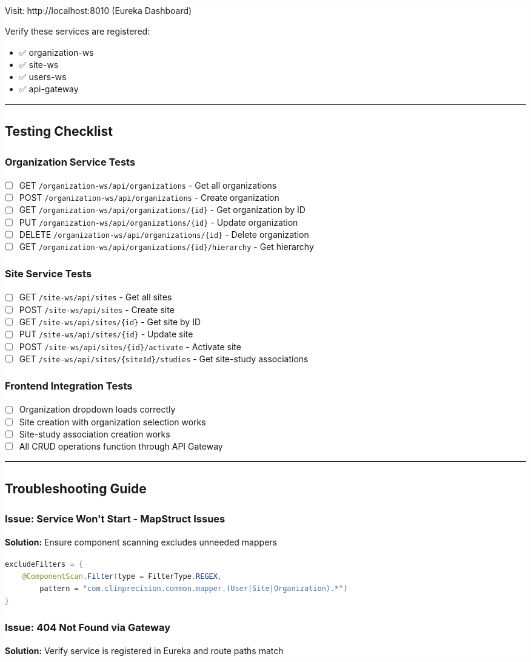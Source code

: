 Visit: http://localhost:8010 (Eureka Dashboard)

Verify these services are registered:
- ✅ organization-ws
- ✅ site-ws
- ✅ users-ws
- ✅ api-gateway

---

## Testing Checklist

### Organization Service Tests
- [ ] GET `/organization-ws/api/organizations` - Get all organizations
- [ ] POST `/organization-ws/api/organizations` - Create organization
- [ ] GET `/organization-ws/api/organizations/{id}` - Get organization by ID
- [ ] PUT `/organization-ws/api/organizations/{id}` - Update organization
- [ ] DELETE `/organization-ws/api/organizations/{id}` - Delete organization
- [ ] GET `/organization-ws/api/organizations/{id}/hierarchy` - Get hierarchy

### Site Service Tests
- [ ] GET `/site-ws/api/sites` - Get all sites
- [ ] POST `/site-ws/api/sites` - Create site
- [ ] GET `/site-ws/api/sites/{id}` - Get site by ID
- [ ] PUT `/site-ws/api/sites/{id}` - Update site
- [ ] POST `/site-ws/api/sites/{id}/activate` - Activate site
- [ ] GET `/site-ws/api/sites/{siteId}/studies` - Get site-study associations

### Frontend Integration Tests
- [ ] Organization dropdown loads correctly
- [ ] Site creation with organization selection works
- [ ] Site-study association creation works
- [ ] All CRUD operations function through API Gateway

---

## Troubleshooting Guide

### Issue: Service Won't Start - MapStruct Issues
**Solution:** Ensure component scanning excludes unneeded mappers
```java
excludeFilters = {
    @ComponentScan.Filter(type = FilterType.REGEX, 
        pattern = "com.clinprecision.common.mapper.(User|Site|Organization).*")
}
```

### Issue: 404 Not Found via Gateway
**Solution:** Verify service is registered in Eureka and route paths match

